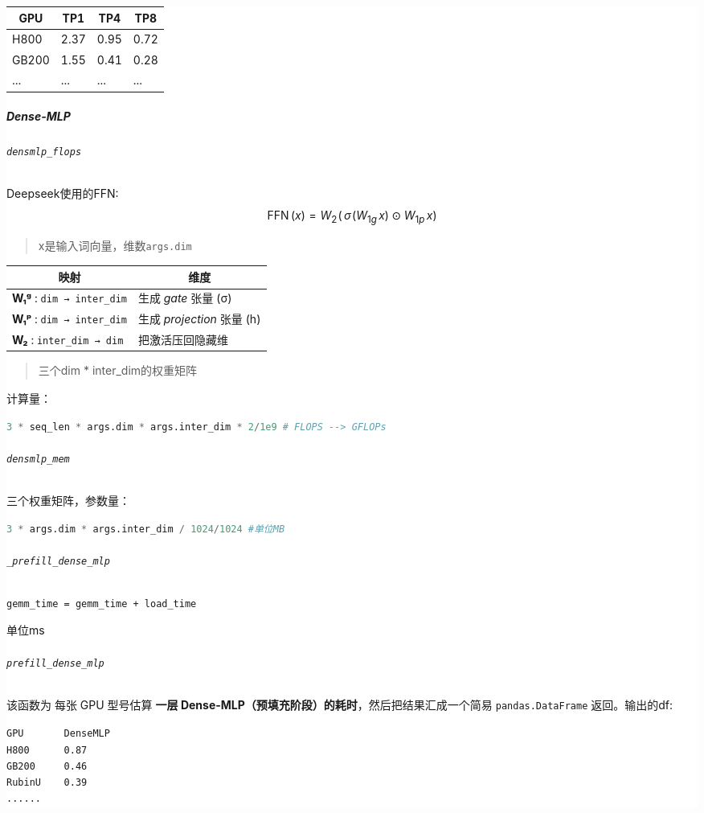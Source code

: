 | GPU   | TP1  | TP4  | TP8  |
| ----- | ---- | ---- | ---- |
| H800  | 2.37 | 0.95 | 0.72 |
| GB200 | 1.55 | 0.41 | 0.28 |
| ...   | ...  | ...  | ...  |

##### Dense-MLP

###### `densmlp_flops`

Deepseek使用的FFN:
$$
\operatorname{FFN}(x)=W_{2}\!\bigl(\,\sigma\!\bigl(W_{1g}\,x\bigr)\;\odot\;W_{1p}\,x\bigr)
$$

> x是输入词向量，维数`args.dim`

| 映射                        | 维度                       |
| --------------------------- | -------------------------- |
| **W₁ᵍ** : `dim → inter_dim` | 生成 *gate* 张量 (σ)       |
| **W₁ᵖ** : `dim → inter_dim` | 生成 *projection* 张量 (h) |
| **W₂**  : `inter_dim → dim` | 把激活压回隐藏维           |

> 三个dim * inter_dim的权重矩阵

计算量：

```python
3 * seq_len * args.dim * args.inter_dim * 2/1e9 # FLOPS --> GFLOPs
```

###### `densmlp_mem`

三个权重矩阵，参数量：

```python
3 * args.dim * args.inter_dim / 1024/1024 #单位MB
```

###### `_prefill_dense_mlp`

```
gemm_time = gemm_time + load_time
```

单位ms

###### `prefill_dense_mlp`

该函数为 每张 GPU 型号估算 **一层 Dense-MLP（预填充阶段）的耗时**，然后把结果汇成一个简易 `pandas.DataFrame` 返回。输出的df:

```
GPU       DenseMLP
H800      0.87
GB200     0.46
RubinU    0.39
......
```

